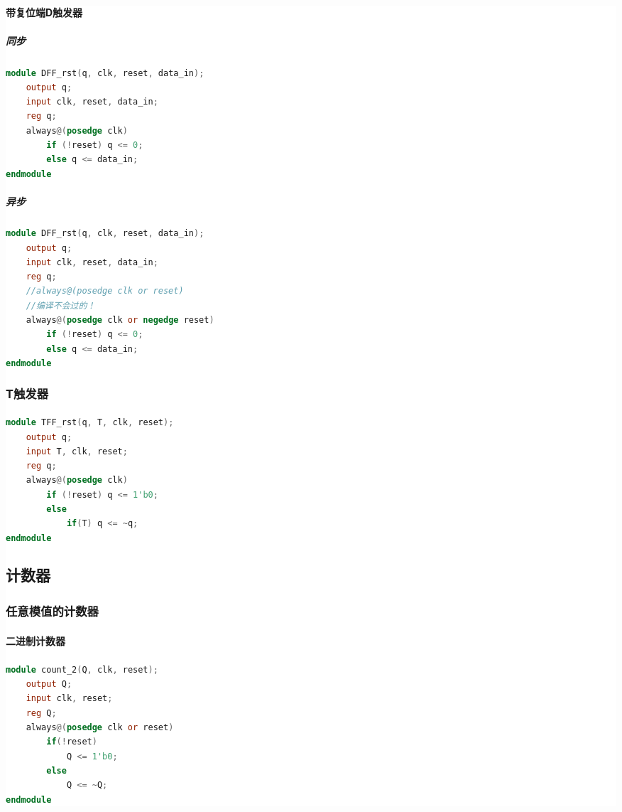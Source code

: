 #### 带复位端D触发器

##### 同步

```verilog
module DFF_rst(q, clk, reset, data_in);
    output q;
    input clk, reset, data_in;
    reg q;
    always@(posedge clk)
        if (!reset) q <= 0;
        else q <= data_in;
endmodule
```

##### 异步

```verilog
module DFF_rst(q, clk, reset, data_in);
    output q;
    input clk, reset, data_in;
    reg q;
    //always@(posedge clk or reset)
    //编译不会过的！
    always@(posedge clk or negedge reset)
        if (!reset) q <= 0;
        else q <= data_in;
endmodule
```

### T触发器

```verilog
module TFF_rst(q, T, clk, reset);
    output q;
    input T, clk, reset;
    reg q;
    always@(posedge clk)
        if (!reset) q <= 1'b0;
    	else 
            if(T) q <= ~q;
endmodule
```

## 计数器

### 任意模值的计数器

#### 二进制计数器

```verilog
module count_2(Q, clk, reset);
    output Q;
    input clk, reset;
    reg Q;
    always@(posedge clk or reset)
        if(!reset) 
            Q <= 1'b0;
    	else
            Q <= ~Q;
endmodule
```
